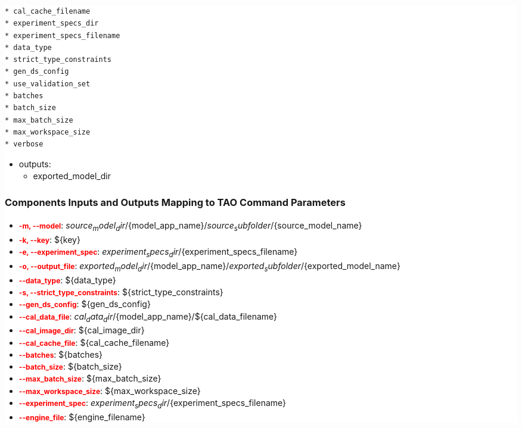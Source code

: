     * cal_cache_filename
    * experiment_specs_dir
    * experiment_specs_filename
    * data_type
    * strict_type_constraints
    * gen_ds_config
    * use_validation_set
    * batches
    * batch_size
    * max_batch_size
    * max_workspace_size
    * verbose
* outputs:
    * exported_model_dir

### Components Inputs and Outputs Mapping to TAO Command Parameters
* <span style="color:red;font-weight:700;font-size:12px">-m, --model</span>: ${source_model_dir}/${model_app_name}/${source_subfolder}/${source_model_name}
* <span style="color:red;font-weight:700;font-size:12px">-k, --key</span>: ${key}
* <span style="color:red;font-weight:700;font-size:12px">-e, --experiment_spec</span>: ${experiment_specs_dir}/${experiment_specs_filename}
* <span style="color:red;font-weight:700;font-size:12px">-o, --output_file</span>: ${exported_model_dir}/${model_app_name}/${exported_subfolder}/${exported_model_name}
* <span style="color:red;font-weight:700;font-size:12px">--data_type</span>: ${data_type}
* <span style="color:red;font-weight:700;font-size:12px">-s, --strict_type_constraints</span>: ${strict_type_constraints}
* <span style="color:red;font-weight:700;font-size:12px">--gen_ds_config</span>: ${gen_ds_config}
* <span style="color:red;font-weight:700;font-size:12px">--cal_data_file</span>: ${cal_data_dir}/${model_app_name}/${cal_data_filename}
* <span style="color:red;font-weight:700;font-size:12px">--cal_image_dir</span>: ${cal_image_dir} 
* <span style="color:red;font-weight:700;font-size:12px">--cal_cache_file</span>: ${cal_cache_filename} 
* <span style="color:red;font-weight:700;font-size:12px">--batches</span>: ${batches} 
* <span style="color:red;font-weight:700;font-size:12px">--batch_size</span>: ${batch_size} 
* <span style="color:red;font-weight:700;font-size:12px">--max_batch_size</span>: ${max_batch_size} 
* <span style="color:red;font-weight:700;font-size:12px">--max_workspace_size</span>: ${max_workspace_size} 
* <span style="color:red;font-weight:700;font-size:12px">--experiment_spec</span>: ${experiment_specs_dir}/${experiment_specs_filename} 
* <span style="color:red;font-weight:700;font-size:12px">--engine_file</span>: ${engine_filename} 
